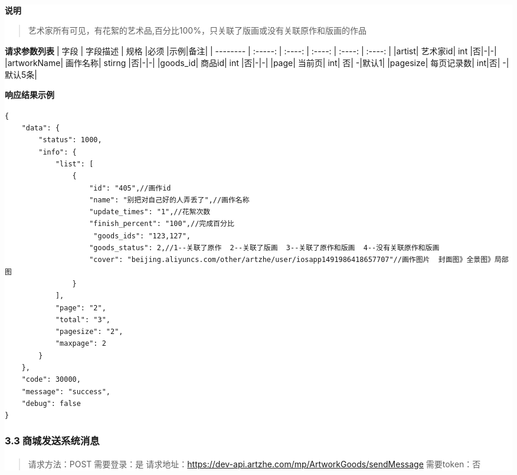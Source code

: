 **说明**
> 艺术家所有可见，有花絮的艺术品,百分比100%，只关联了版画或没有关联原作和版画的作品

**请求参数列表**
| 字段        | 字段描述   |  规格  |必须 |示例|备注|
| --------   | :-----:  | :----:  | :----:  | :----:  | :----:  |
|artist|	艺术家id|	int	|否|-|-|
|artworkName|	画作名称|	stirng	|否|-|-|
|goods_id|	商品id|	int	|否|-|-|
|page|	当前页|	int|	否|	-|默认1|
|pagesize|	每页记录数|	int|否|	-|默认5条|



**响应结果示例**
```
{
    "data": {
        "status": 1000,
        "info": {
            "list": [
                {
                    "id": "405",//画作id
                    "name": "别把对自己好的人弄丢了",//画作名称
                    "update_times": "1",//花絮次数
                    "finish_percent": "100",//完成百分比
                     "goods_ids": "123,127",
                    "goods_status": 2,//1--关联了原作  2--关联了版画  3--关联了原作和版画  4--没有关联原作和版画
                    "cover": "beijing.aliyuncs.com/other/artzhe/user/iosapp1491986418657707"//画作图片  封面图》全景图》局部图
                }
            ],
            "page": "2",
            "total": "3",
            "pagesize": "2",
            "maxpage": 2
        }
    },
    "code": 30000,
    "message": "success",
    "debug": false
}

```

### 3.3 商城发送系统消息
> 请求方法：POST
> 需要登录：是
> 请求地址：https://dev-api.artzhe.com/mp/ArtworkGoods/sendMessage 
> 需要token：否
